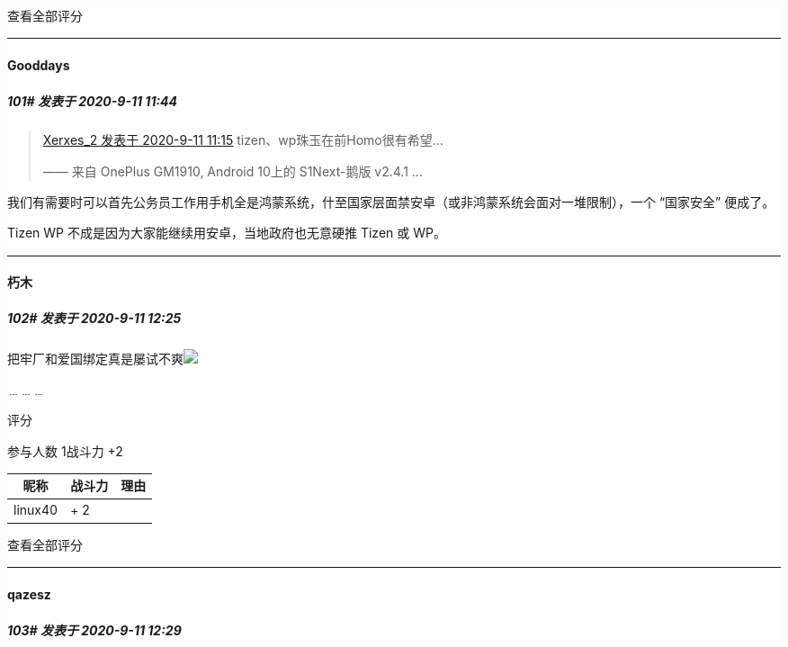 

查看全部评分






-----

####  Gooddays  
##### 101#       发表于 2020-9-11 11:44



<blockquote><a href="httphttps://bbs.saraba1st.com/2b/forum.php?mod=redirect&amp;goto=findpost&amp;pid=48704167&amp;ptid=1959219" target="_blank">Xerxes_2 发表于 2020-9-11 11:15</a>
tizen、wp珠玉在前Homo很有希望…

—— 来自 OnePlus GM1910, Android 10上的 S1Next-鹅版 v2.4.1 ...</blockquote>
我们有需要时可以首先公务员工作用手机全是鸿蒙系统，什至国家层面禁安卓（或非鸿蒙系统会面对一堆限制），一个 “国家安全” 便成了。

Tizen WP 不成是因为大家能继续用安卓，当地政府也无意硬推 Tizen 或 WP。







-----

####  朽木  
##### 102#       发表于 2020-9-11 12:25




把牢厂和爱国绑定真是屡试不爽<img src="https://static.saraba1st.com/image/smiley/face2017/049.png" referrerpolicy="no-referrer">



﹍﹍﹍

评分





 参与人数 1战斗力 +2

|昵称|战斗力|理由|
|----|---|---|
| linux40| + 2||



查看全部评分






-----

####  qazesz  
##### 103#       发表于 2020-9-11 12:29
